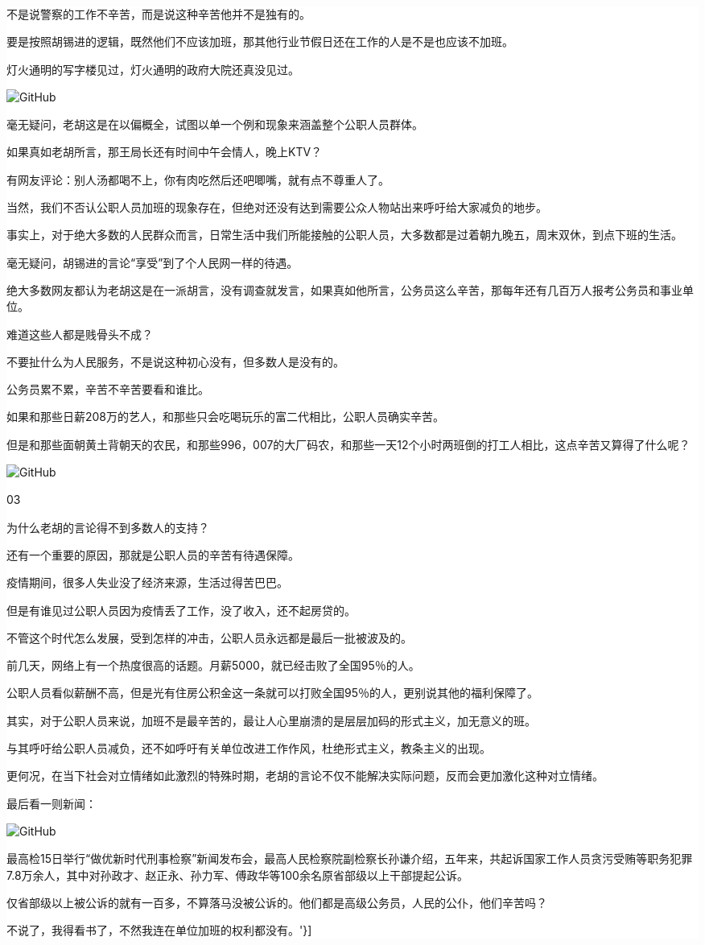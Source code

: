 不是说警察的工作不辛苦，而是说这种辛苦他并不是独有的。

要是按照胡锡进的逻辑，既然他们不应该加班，那其他行业节假日还在工作的人是不是也应该不加班。

灯火通明的写字楼见过，灯火通明的政府大院还真没见过。

![GitHub](https://chinadigitaltimes.net/chinese/files/2023/02/post-693081-63f00e68ce46f.)

毫无疑问，老胡这是在以偏概全，试图以单一个例和现象来涵盖整个公职人员群体。

如果真如老胡所言，那王局长还有时间中午会情人，晚上KTV？

有网友评论：别人汤都喝不上，你有肉吃然后还吧唧嘴，就有点不尊重人了。

当然，我们不否认公职人员加班的现象存在，但绝对还没有达到需要公众人物站出来呼吁给大家减负的地步。

事实上，对于绝大多数的人民群众而言，日常生活中我们所能接触的公职人员，大多数都是过着朝九晚五，周末双休，到点下班的生活。

毫无疑问，胡锡进的言论“享受”到了个人民网一样的待遇。

绝大多数网友都认为老胡这是在一派胡言，没有调查就发言，如果真如他所言，公务员这么辛苦，那每年还有几百万人报考公务员和事业单位。

难道这些人都是贱骨头不成？

不要扯什么为人民服务，不是说这种初心没有，但多数人是没有的。

公务员累不累，辛苦不辛苦要看和谁比。

如果和那些日薪208万的艺人，和那些只会吃喝玩乐的富二代相比，公职人员确实辛苦。

但是和那些面朝黄土背朝天的农民，和那些996，007的大厂码农，和那些一天12个小时两班倒的打工人相比，这点辛苦又算得了什么呢？

![GitHub](https://chinadigitaltimes.net/chinese/files/2023/02/post-693081-63f00e68dbf61.)

03

为什么老胡的言论得不到多数人的支持？

还有一个重要的原因，那就是公职人员的辛苦有待遇保障。

疫情期间，很多人失业没了经济来源，生活过得苦巴巴。

但是有谁见过公职人员因为疫情丢了工作，没了收入，还不起房贷的。

不管这个时代怎么发展，受到怎样的冲击，公职人员永远都是最后一批被波及的。

前几天，网络上有一个热度很高的话题。月薪5000，就已经击败了全国95％的人。

公职人员看似薪酬不高，但是光有住房公积金这一条就可以打败全国95％的人，更别说其他的福利保障了。

其实，对于公职人员来说，加班不是最辛苦的，最让人心里崩溃的是层层加码的形式主义，加无意义的班。

与其呼吁给公职人员减负，还不如呼吁有关单位改进工作作风，杜绝形式主义，教条主义的出现。

更何况，在当下社会对立情绪如此激烈的特殊时期，老胡的言论不仅不能解决实际问题，反而会更加激化这种对立情绪。

最后看一则新闻：

![GitHub](https://chinadigitaltimes.net/chinese/files/2023/02/post-693081-63f00e68e372f.)

最高检15日举行“做优新时代刑事检察”新闻发布会，最高人民检察院副检察长孙谦介绍，五年来，共起诉国家工作人员贪污受贿等职务犯罪7.8万余人，其中对孙政才、赵正永、孙力军、傅政华等100余名原省部级以上干部提起公诉。

仅省部级以上被公诉的就有一百多，不算落马没被公诉的。他们都是高级公务员，人民的公仆，他们辛苦吗？

不说了，我得看书了，不然我连在单位加班的权利都没有。'}]